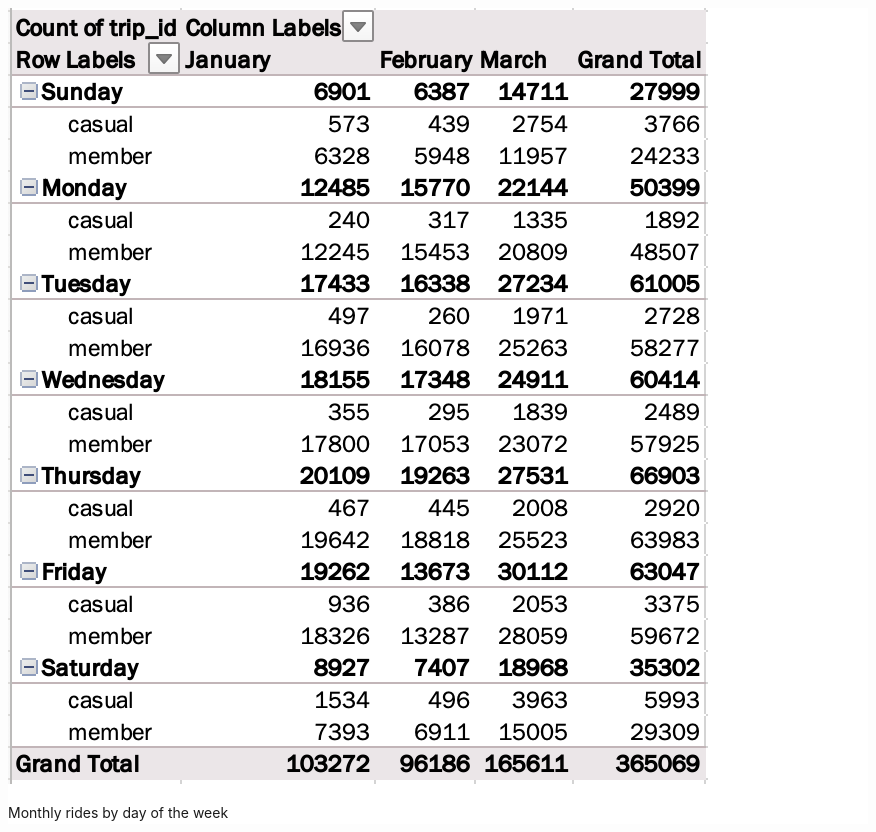 <img src="images/2019_Monthly_Rides_per_Day_Week.png"
alt="Monthly rides by day of the week" />
<figcaption aria-hidden="true">Monthly rides by day of the
week</figcaption>
</figure>
